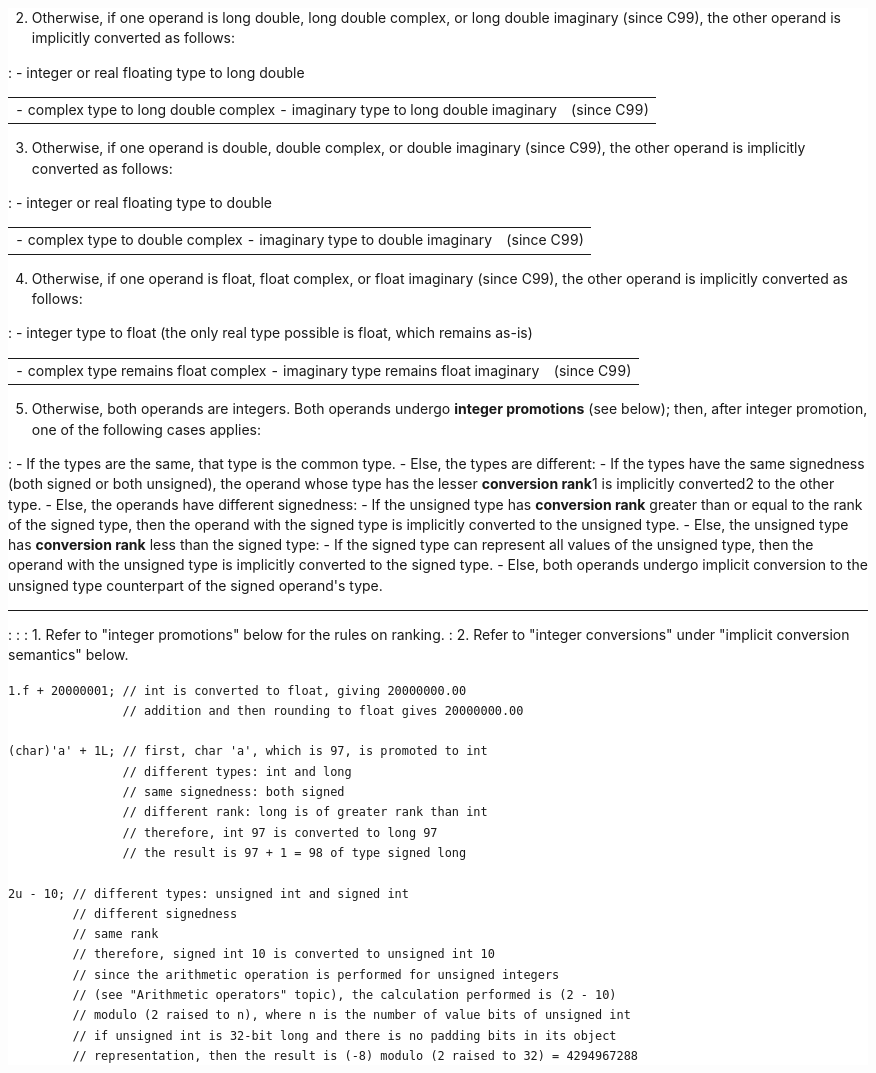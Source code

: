 2) Otherwise, if one operand is long double, long double complex, or long double imaginary (since C99), the other operand is implicitly converted as follows:

:   - integer or real floating type to long double

|  |  |
| --- | --- |
| - complex type to long double complex - imaginary type to long double imaginary | (since C99) |

3) Otherwise, if one operand is double, double complex, or double imaginary (since C99), the other operand is implicitly converted as follows:

:   - integer or real floating type to double

|  |  |
| --- | --- |
| - complex type to double complex - imaginary type to double imaginary | (since C99) |

4) Otherwise, if one operand is float, float complex, or float imaginary (since C99), the other operand is implicitly converted as follows:

:   - integer type to float (the only real type possible is float, which remains as-is)

|  |  |
| --- | --- |
| - complex type remains float complex - imaginary type remains float imaginary | (since C99) |

5) Otherwise, both operands are integers. Both operands undergo **integer promotions** (see below); then, after integer promotion, one of the following cases applies:

:   - If the types are the same, that type is the common type.
    - Else, the types are different:
      - If the types have the same signedness (both signed or both unsigned), the operand whose type has the lesser **conversion rank**1 is implicitly converted2 to the other type.
      - Else, the operands have different signedness:
        - If the unsigned type has **conversion rank** greater than or equal to the rank of the signed type, then the operand with the signed type is implicitly converted to the unsigned type.
        - Else, the unsigned type has **conversion rank** less than the signed type:
          - If the signed type can represent all values of the unsigned type, then the operand with the unsigned type is implicitly converted to the signed type.
          - Else, both operands undergo implicit conversion to the unsigned type counterpart of the signed operand's type.

---

:   :   :   1. Refer to "integer promotions" below for the rules on ranking.
        :   2. Refer to "integer conversions" under "implicit conversion semantics" below.

```
1.f + 20000001; // int is converted to float, giving 20000000.00
                // addition and then rounding to float gives 20000000.00
 
(char)'a' + 1L; // first, char 'a', which is 97, is promoted to int
                // different types: int and long
                // same signedness: both signed
                // different rank: long is of greater rank than int
                // therefore, int 97 is converted to long 97
                // the result is 97 + 1 = 98 of type signed long
 
2u - 10; // different types: unsigned int and signed int
         // different signedness
         // same rank
         // therefore, signed int 10 is converted to unsigned int 10
         // since the arithmetic operation is performed for unsigned integers
         // (see "Arithmetic operators" topic), the calculation performed is (2 - 10)
         // modulo (2 raised to n), where n is the number of value bits of unsigned int
         // if unsigned int is 32-bit long and there is no padding bits in its object
         // representation, then the result is (-8) modulo (2 raised to 32) = 4294967288
```